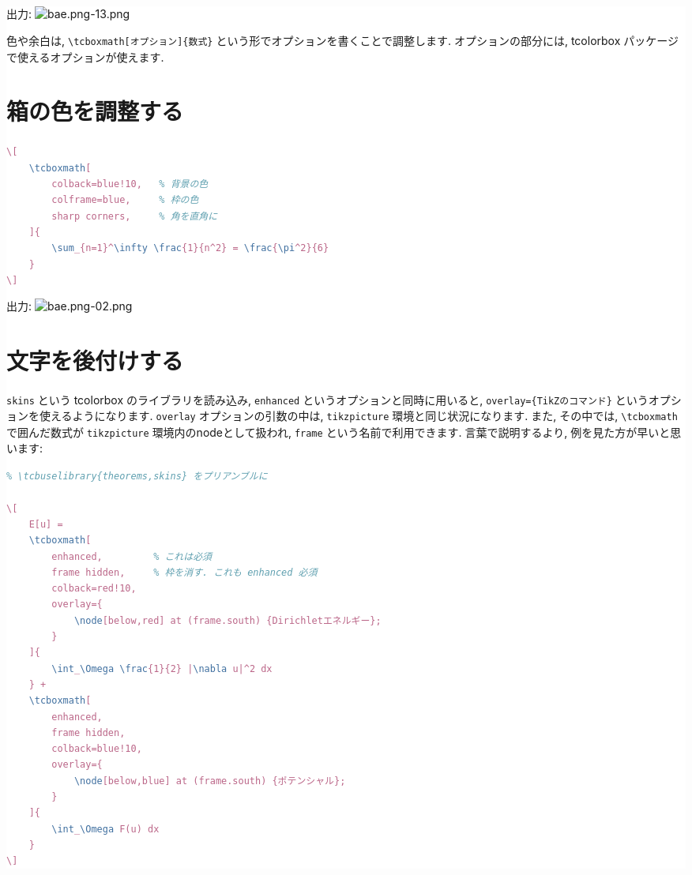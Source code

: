 出力: 
![bae.png-13.png](https://qiita-image-store.s3.ap-northeast-1.amazonaws.com/0/111178/73918ebe-3c6e-ed33-b327-e68b335120e9.png)


色や余白は, `\tcboxmath[オプション]{数式}` という形でオプションを書くことで調整します.
オプションの部分には, tcolorbox パッケージで使えるオプションが使えます.

# 箱の色を調整する

```latex
\[
    \tcboxmath[
        colback=blue!10,   % 背景の色
        colframe=blue,     % 枠の色
        sharp corners,     % 角を直角に
    ]{
        \sum_{n=1}^\infty \frac{1}{n^2} = \frac{\pi^2}{6}
    }
\]
```

出力:
![bae.png-02.png](https://qiita-image-store.s3.ap-northeast-1.amazonaws.com/0/111178/aaa874ca-4bb8-1aa6-0ff7-e99eeb07f97a.png)



# 文字を後付けする

`skins` という tcolorbox のライブラリを読み込み, `enhanced` というオプションと同時に用いると, `overlay={TikZのコマンド}` というオプションを使えるようになります.
`overlay` オプションの引数の中は, `tikzpicture` 環境と同じ状況になります.
また, その中では, `\tcboxmath` で囲んだ数式が `tikzpicture` 環境内のnodeとして扱われ, `frame` という名前で利用できます. 
言葉で説明するより, 例を見た方が早いと思います:

```latex
% \tcbuselibrary{theorems,skins} をプリアンブルに

\[
    E[u] = 
    \tcboxmath[
        enhanced,         % これは必須
        frame hidden,     % 枠を消す. これも enhanced 必須
        colback=red!10,
        overlay={
            \node[below,red] at (frame.south) {Dirichletエネルギー};
        }
    ]{
        \int_\Omega \frac{1}{2} |\nabla u|^2 dx
    } + 
    \tcboxmath[
        enhanced,
        frame hidden,
        colback=blue!10,
        overlay={
            \node[below,blue] at (frame.south) {ポテンシャル};
        }
    ]{
        \int_\Omega F(u) dx
    }
\]
```


[^high]: `\tcbhighmath` というコマンドもあります.
[^yohaku]: 箱の余白は, 例えば上方向なら, `boxsep`の値と`top`の値の合計になります.
